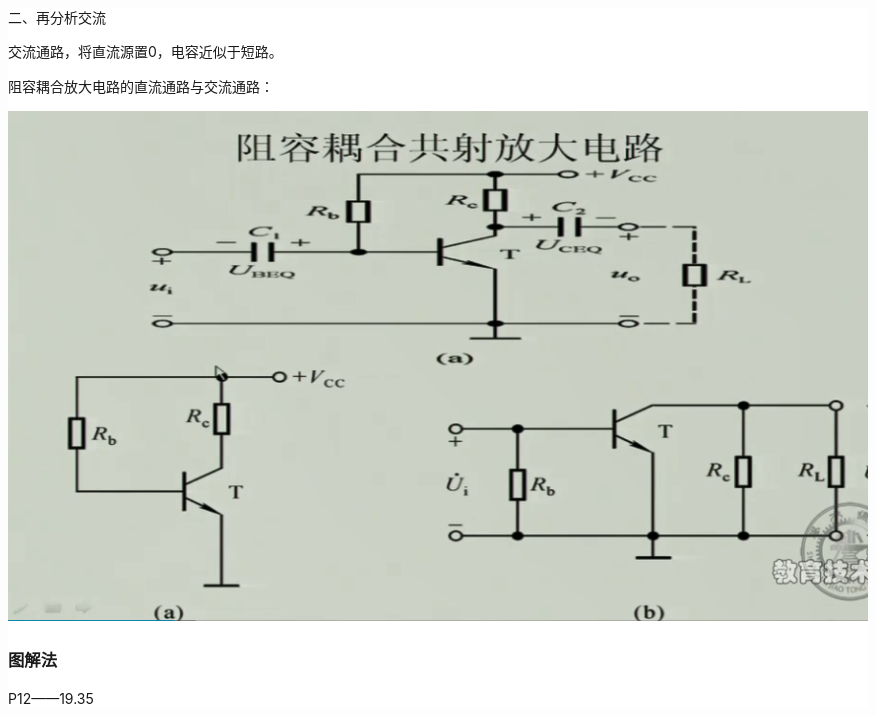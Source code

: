 二、再分析交流

交流通路，将直流源置0，电容近似于短路。

阻容耦合放大电路的直流通路与交流通路：

![](imgAnalog/8.阻容耦合的通路.png)

### 图解法

P12——19.35























